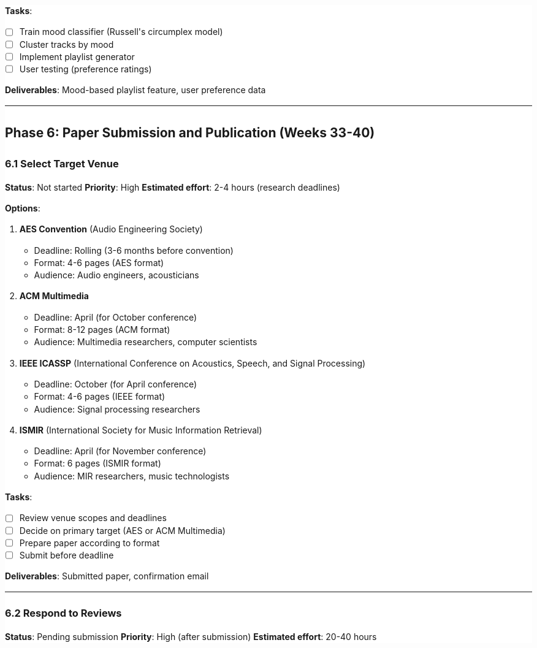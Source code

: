 **Tasks**:
- [ ] Train mood classifier (Russell's circumplex model)
- [ ] Cluster tracks by mood
- [ ] Implement playlist generator
- [ ] User testing (preference ratings)

**Deliverables**: Mood-based playlist feature, user preference data

---

## Phase 6: Paper Submission and Publication (Weeks 33-40)

### 6.1 Select Target Venue

**Status**: Not started
**Priority**: High
**Estimated effort**: 2-4 hours (research deadlines)

**Options**:
1. **AES Convention** (Audio Engineering Society)
   - Deadline: Rolling (3-6 months before convention)
   - Format: 4-6 pages (AES format)
   - Audience: Audio engineers, acousticians

2. **ACM Multimedia**
   - Deadline: April (for October conference)
   - Format: 8-12 pages (ACM format)
   - Audience: Multimedia researchers, computer scientists

3. **IEEE ICASSP** (International Conference on Acoustics, Speech, and Signal Processing)
   - Deadline: October (for April conference)
   - Format: 4-6 pages (IEEE format)
   - Audience: Signal processing researchers

4. **ISMIR** (International Society for Music Information Retrieval)
   - Deadline: April (for November conference)
   - Format: 6 pages (ISMIR format)
   - Audience: MIR researchers, music technologists

**Tasks**:
- [ ] Review venue scopes and deadlines
- [ ] Decide on primary target (AES or ACM Multimedia)
- [ ] Prepare paper according to format
- [ ] Submit before deadline

**Deliverables**: Submitted paper, confirmation email

---

### 6.2 Respond to Reviews

**Status**: Pending submission
**Priority**: High (after submission)
**Estimated effort**: 20-40 hours

